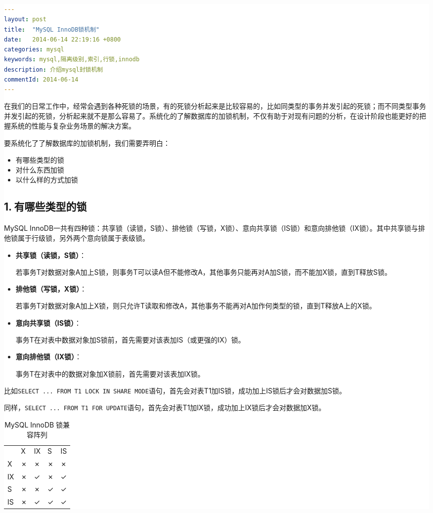 ```yaml
---
layout: post
title:  "MySQL InnoDB锁机制"
date:   2014-06-14 22:19:16 +0800
categories: mysql
keywords: mysql,隔离级别,索引,行锁,innodb
description: 介绍mysql封锁机制
commentId: 2014-06-14
---
```

在我们的日常工作中，经常会遇到各种死锁的场景，有的死锁分析起来是比较容易的，比如同类型的事务并发引起的死锁；而不同类型事务并发引起的死锁，分析起来就不是那么容易了。系统化的了解数据库的加锁机制，不仅有助于对现有问题的分析，在设计阶段也能更好的把握系统的性能与复杂业务场景的解决方案。

要系统化了了解数据库的加锁机制，我们需要弄明白：

* 有哪些类型的锁
* 对什么东西加锁
* 以什么样的方式加锁

## 1. 有哪些类型的锁

MySQL InnoDB一共有四种锁：共享锁（读锁，S锁）、排他锁（写锁，X锁）、意向共享锁（IS锁）和意向排他锁（IX锁）。其中共享锁与排他锁属于行级锁，另外两个意向锁属于表级锁。

* **共享锁（读锁，S锁）**：

    若事务T对数据对象A加上S锁，则事务T可以读A但不能修改A，其他事务只能再对A加S锁，而不能加X锁，直到T释放S锁。

* **排他锁（写锁，X锁）**：

    若事务T对数据对象A加上X锁，则只允许T读取和修改A，其他事务不能再对A加作何类型的锁，直到T释放A上的X锁。

* **意向共享锁（IS锁）**：

    事务T在对表中数据对象加S锁前，首先需要对该表加IS（或更强的IX）锁。

* **意向排他锁（IX锁）**：

    事务T在对表中的数据对象加X锁前，首先需要对该表加IX锁。

比如`SELECT ... FROM T1 LOCK IN SHARE MODE`语句，首先会对表T1加IS锁，成功加上IS锁后才会对数据加S锁。

同样，`SELECT ... FROM T1 FOR UPDATE`语句，首先会对表T1加IX锁，成功加上IX锁后才会对数据加X锁。

<div class="row">
<div class="col-sm-6">
<table class="table table-bordered table-condensed table-striped text-center">
<caption>MySQL InnoDB 锁兼容阵列</caption>
<tr class="info"><td></td><td>X</td><td>IX</td><td>S</td><td>IS</td></tr>
<tr><td class="info">X</td><td>✗</td><td>✗</td><td>✗</td><td>✗</td></tr>
<tr><td class="info">IX</td><td>✗</td><td>✓</td><td>✗</td><td>✓</td></tr>
<tr><td class="info">S</td><td>✗</td><td>✗</td><td>✓</td><td>✓</td></tr>
<tr><td class="info">IS</td><td>✗</td><td>✓</td><td>✓</td><td>✓</td></tr>
</table>
</div>
</div>
